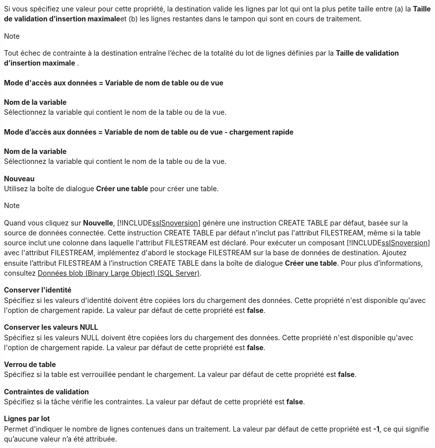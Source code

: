  Si vous spécifiez une valeur pour cette propriété, la destination valide les lignes par lot qui ont la plus petite taille entre (a) la **Taille de validation d’insertion maximale**et (b) les lignes restantes dans le tampon qui sont en cours de traitement.  
  
> [!NOTE]  
>  Tout échec de contrainte à la destination entraîne l’échec de la totalité du lot de lignes définies par la **Taille de validation d’insertion maximale** .  
  
#### <a name="data-access-mode--table-name-or-view-name-variable"></a>Mode d'accès aux données = Variable de nom de table ou de vue  
 **Nom de la variable**  
 Sélectionnez la variable qui contient le nom de la table ou de la vue.  
  
#### <a name="data-access-mode--table-name-or-view-name-variable---fast-load"></a>Mode d’accès aux données = Variable de nom de table ou de vue - chargement rapide  
 **Nom de la variable**  
 Sélectionnez la variable qui contient le nom de la table ou de la vue.  
  
 **Nouveau**  
 Utilisez la boîte de dialogue **Créer une table** pour créer une table.  
  
> [!NOTE]  
>  Quand vous cliquez sur **Nouvelle**, [!INCLUDE[ssISnoversion](../../includes/ssisnoversion-md.md)] génère une instruction CREATE TABLE par défaut, basée sur la source de données connectée. Cette instruction CREATE TABLE par défaut n'inclut pas l'attribut FILESTREAM, même si la table source inclut une colonne dans laquelle l'attribut FILESTREAM est déclaré. Pour exécuter un composant [!INCLUDE[ssISnoversion](../../includes/ssisnoversion-md.md)] avec l'attribut FILESTREAM, implémentez d'abord le stockage FILESTREAM sur la base de données de destination. Ajoutez ensuite l’attribut FILESTREAM à l’instruction CREATE TABLE dans la boîte de dialogue **Créer une table**. Pour plus d’informations, consultez [Données blob &#40;Binary Large Object&#41; &#40;SQL Server&#41;](../../relational-databases/blob/binary-large-object-blob-data-sql-server.md).  
  
 **Conserver l'identité**  
 Spécifiez si les valeurs d'identité doivent être copiées lors du chargement des données. Cette propriété n'est disponible qu'avec l'option de chargement rapide. La valeur par défaut de cette propriété est **false**.  
  
 **Conserver les valeurs NULL**  
 Spécifiez si les valeurs NULL doivent être copiées lors du chargement des données. Cette propriété n'est disponible qu'avec l'option de chargement rapide. La valeur par défaut de cette propriété est **false**.  
  
 **Verrou de table**  
 Spécifiez si la table est verrouillée pendant le chargement. La valeur par défaut de cette propriété est **false**.  
  
 **Contraintes de validation**  
 Spécifiez si la tâche vérifie les contraintes. La valeur par défaut de cette propriété est **false**.  
  
 **Lignes par lot**  
 Permet d'indiquer le nombre de lignes contenues dans un traitement. La valeur par défaut de cette propriété est **-1**, ce qui signifie qu’aucune valeur n’a été attribuée.  
  